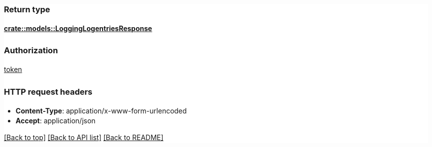 ### Return type

[**crate::models::LoggingLogentriesResponse**](LoggingLogentriesResponse.md)

### Authorization

[token](../README.md#token)

### HTTP request headers

- **Content-Type**: application/x-www-form-urlencoded
- **Accept**: application/json

[[Back to top]](#) [[Back to API list]](../README.md#documentation-for-api-endpoints) [[Back to README]](../README.md)

